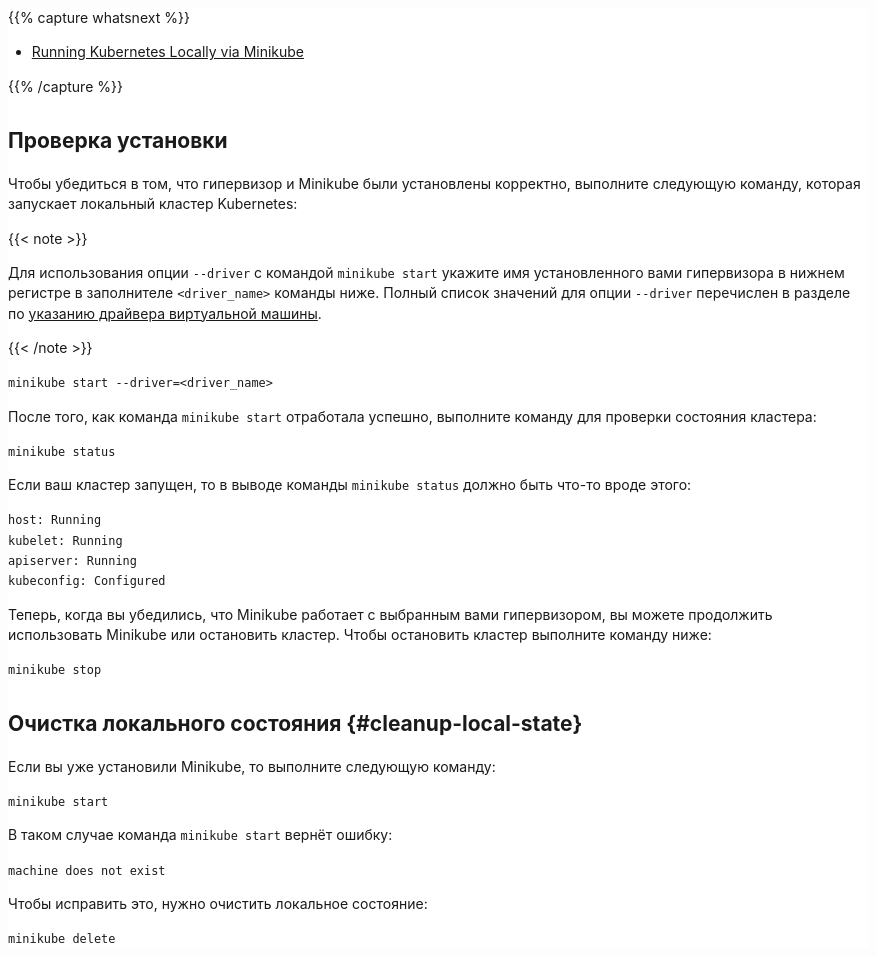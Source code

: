 {{% capture whatsnext %}}

* [Running Kubernetes Locally via Minikube](/docs/setup/learning-environment/minikube/)

{{% /capture %}}

## Проверка установки

Чтобы убедиться в том, что гипервизор и Minikube были установлены корректно, выполните следующую команду, которая запускает локальный кластер Kubernetes:

{{< note >}}

Для использования опции `--driver` с командой `minikube start` укажите имя установленного вами гипервизора в нижнем регистре в заполнителе `<driver_name>` команды ниже. Полный список значений для опции  `--driver` перечислен в разделе по [указанию драйвера виртуальной машины](/docs/setup/learning-environment/minikube/#specifying-the-vm-driver).

{{< /note >}}

```shell
minikube start --driver=<driver_name>
```

После того, как команда `minikube start` отработала успешно, выполните команду для проверки состояния кластера:

```shell
minikube status
```

Если ваш кластер запущен, то в выводе команды `minikube status` должно быть что-то вроде этого:

```
host: Running
kubelet: Running
apiserver: Running
kubeconfig: Configured
```

Теперь, когда вы убедились, что Minikube работает с выбранным вами гипервизором, вы можете продолжить использовать Minikube или остановить кластер. Чтобы остановить кластер выполните команду ниже:

```shell
minikube stop
```

## Очистка локального состояния {#cleanup-local-state}

Если вы уже установили Minikube, то выполните следующую команду:
```shell
minikube start
```

В таком случае команда `minikube start` вернёт ошибку:
```
machine does not exist
```

Чтобы исправить это, нужно очистить локальное состояние:
```shell
minikube delete
```
